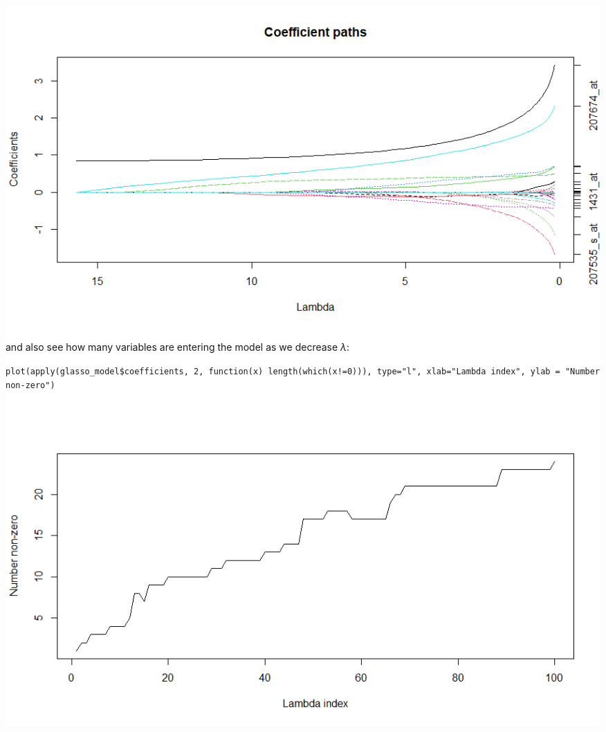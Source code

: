 ![VIM plot.](assets/images/real_data_plot_6.png)

and also see how many variables are entering the model as we decrease $\lambda$:
```{r}
plot(apply(glasso_model$coefficients, 2, function(x) length(which(x!=0))), type="l", xlab="Lambda index", ylab = "Number non-zero")
```

![VIM plot.](assets/images/real_data_plot_7.png)
